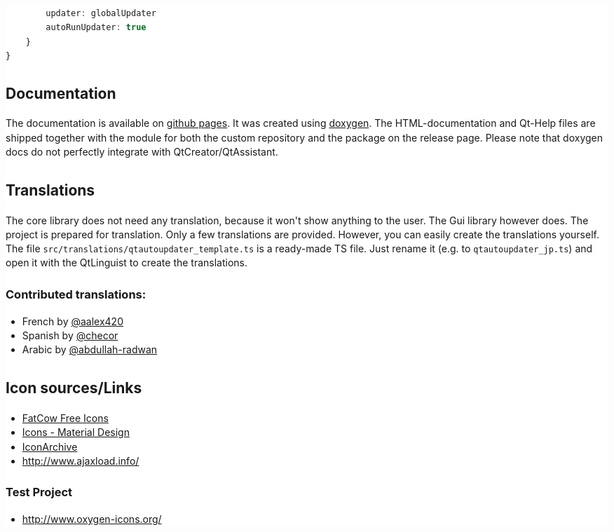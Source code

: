```qml
		updater: globalUpdater
		autoRunUpdater: true
	}
}
```

## Documentation
The documentation is available on [github pages](https://skycoder42.github.io/QtAutoUpdater/). It was created using [doxygen](http://www.doxygen.org/). The HTML-documentation and Qt-Help files are shipped together with the module for both the custom repository and the package on the release page. Please note that doxygen docs do not perfectly integrate with QtCreator/QtAssistant.

## Translations
The core library does not need any translation, because it won't show anything to the user. The Gui library however does. The project is prepared for translation. Only a few translations are provided. However, you can easily create the translations yourself. The file `src/translations/qtautoupdater_template.ts` is a ready-made TS file. Just rename it (e.g. to `qtautoupdater_jp.ts`) and open it with the QtLinguist to create the translations.

### Contributed translations:
- French by [@aalex420](https://github.com/aalex420)
- Spanish by [@checor](https://github.com/checor)
- Arabic by [@abdullah-radwan](https://github.com/abdullah-radwan)

## Icon sources/Links
- [FatCow Free Icons](https://www.fatcow.com/free-icons)
- [Icons - Material Design](https://material.io/resources/icons/?style=outline)
- [IconArchive](http://www.iconarchive.com/)
- http://www.ajaxload.info/

### Test Project
 - http://www.oxygen-icons.org/
